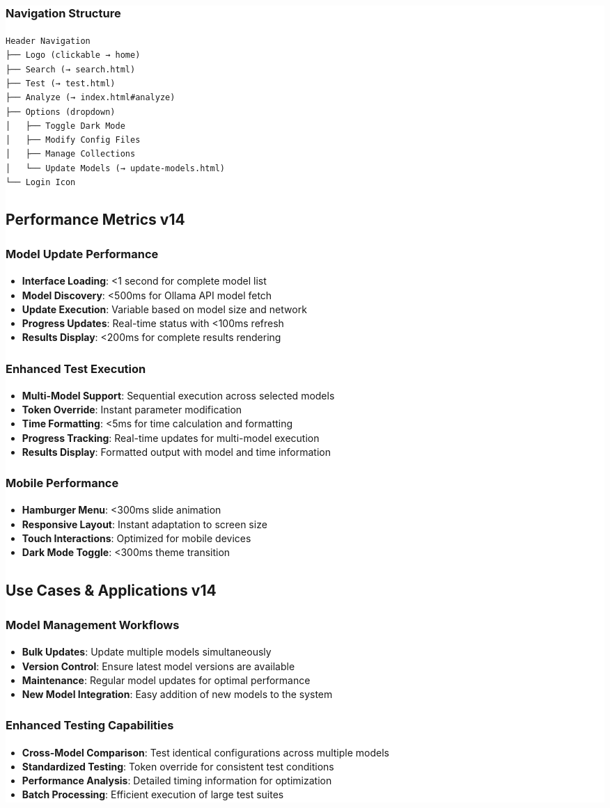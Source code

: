 ### Navigation Structure
```
Header Navigation
├── Logo (clickable → home)
├── Search (→ search.html)
├── Test (→ test.html)
├── Analyze (→ index.html#analyze)
├── Options (dropdown)
│   ├── Toggle Dark Mode
│   ├── Modify Config Files
│   ├── Manage Collections
│   └── Update Models (→ update-models.html)
└── Login Icon
```

## Performance Metrics v14

### Model Update Performance
- **Interface Loading**: <1 second for complete model list
- **Model Discovery**: <500ms for Ollama API model fetch
- **Update Execution**: Variable based on model size and network
- **Progress Updates**: Real-time status with <100ms refresh
- **Results Display**: <200ms for complete results rendering

### Enhanced Test Execution
- **Multi-Model Support**: Sequential execution across selected models
- **Token Override**: Instant parameter modification
- **Time Formatting**: <5ms for time calculation and formatting
- **Progress Tracking**: Real-time updates for multi-model execution
- **Results Display**: Formatted output with model and time information

### Mobile Performance
- **Hamburger Menu**: <300ms slide animation
- **Responsive Layout**: Instant adaptation to screen size
- **Touch Interactions**: Optimized for mobile devices
- **Dark Mode Toggle**: <300ms theme transition

## Use Cases & Applications v14

### Model Management Workflows
- **Bulk Updates**: Update multiple models simultaneously
- **Version Control**: Ensure latest model versions are available
- **Maintenance**: Regular model updates for optimal performance
- **New Model Integration**: Easy addition of new models to the system

### Enhanced Testing Capabilities
- **Cross-Model Comparison**: Test identical configurations across multiple models
- **Standardized Testing**: Token override for consistent test conditions
- **Performance Analysis**: Detailed timing information for optimization
- **Batch Processing**: Efficient execution of large test suites
